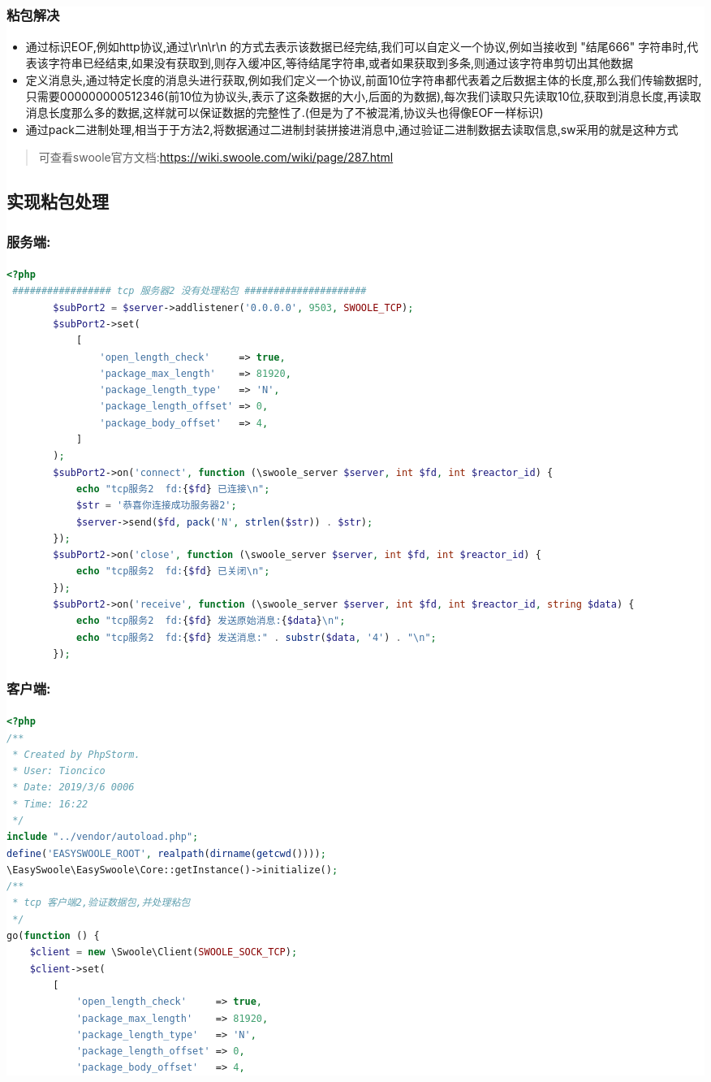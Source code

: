 ### 粘包解决
* 通过标识EOF,例如http协议,通过\r\n\r\n 的方式去表示该数据已经完结,我们可以自定义一个协议,例如当接收到 "结尾666" 字符串时,代表该字符串已经结束,如果没有获取到,则存入缓冲区,等待结尾字符串,或者如果获取到多条,则通过该字符串剪切出其他数据
* 定义消息头,通过特定长度的消息头进行获取,例如我们定义一个协议,前面10位字符串都代表着之后数据主体的长度,那么我们传输数据时,只需要000000000512346(前10位为协议头,表示了这条数据的大小,后面的为数据),每次我们读取只先读取10位,获取到消息长度,再读取消息长度那么多的数据,这样就可以保证数据的完整性了.(但是为了不被混淆,协议头也得像EOF一样标识)
* 通过pack二进制处理,相当于于方法2,将数据通过二进制封装拼接进消息中,通过验证二进制数据去读取信息,sw采用的就是这种方式

>可查看swoole官方文档:https://wiki.swoole.com/wiki/page/287.html

## 实现粘包处理  
### 服务端:
````php
<?php
 ################# tcp 服务器2 没有处理粘包 #####################
        $subPort2 = $server->addlistener('0.0.0.0', 9503, SWOOLE_TCP);
        $subPort2->set(
            [
                'open_length_check'     => true,
                'package_max_length'    => 81920,
                'package_length_type'   => 'N',
                'package_length_offset' => 0,
                'package_body_offset'   => 4,
            ]
        );
        $subPort2->on('connect', function (\swoole_server $server, int $fd, int $reactor_id) {
            echo "tcp服务2  fd:{$fd} 已连接\n";
            $str = '恭喜你连接成功服务器2';
            $server->send($fd, pack('N', strlen($str)) . $str);
        });
        $subPort2->on('close', function (\swoole_server $server, int $fd, int $reactor_id) {
            echo "tcp服务2  fd:{$fd} 已关闭\n";
        });
        $subPort2->on('receive', function (\swoole_server $server, int $fd, int $reactor_id, string $data) {
            echo "tcp服务2  fd:{$fd} 发送原始消息:{$data}\n";
            echo "tcp服务2  fd:{$fd} 发送消息:" . substr($data, '4') . "\n";
        });
````
### 客户端:
````php
<?php
/**
 * Created by PhpStorm.
 * User: Tioncico
 * Date: 2019/3/6 0006
 * Time: 16:22
 */
include "../vendor/autoload.php";
define('EASYSWOOLE_ROOT', realpath(dirname(getcwd())));
\EasySwoole\EasySwoole\Core::getInstance()->initialize();
/**
 * tcp 客户端2,验证数据包,并处理粘包
 */
go(function () {
    $client = new \Swoole\Client(SWOOLE_SOCK_TCP);
    $client->set(
        [
            'open_length_check'     => true,
            'package_max_length'    => 81920,
            'package_length_type'   => 'N',
            'package_length_offset' => 0,
            'package_body_offset'   => 4,
````